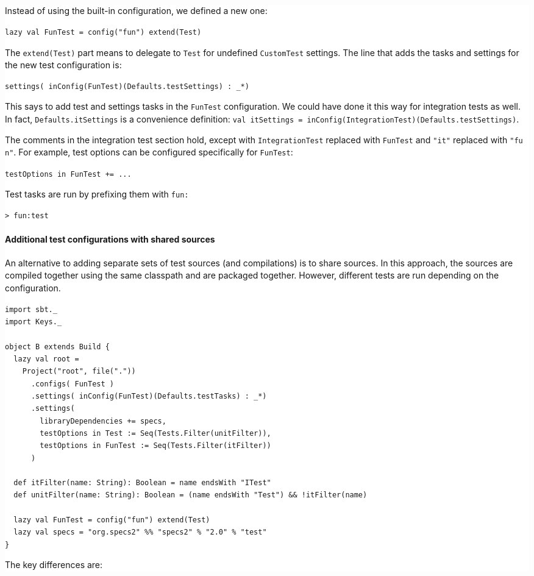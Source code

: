 Instead of using the built-in configuration, we defined a new one:

    lazy val FunTest = config("fun") extend(Test)

The `extend(Test)` part means to delegate to `Test` for undefined
`CustomTest` settings. The line that adds the tasks and settings for the
new test configuration is:

    settings( inConfig(FunTest)(Defaults.testSettings) : _*)

This says to add test and settings tasks in the `FunTest` configuration.
We could have done it this way for integration tests as well. In fact,
`Defaults.itSettings` is a convenience definition:
`val itSettings = inConfig(IntegrationTest)(Defaults.testSettings)`.

The comments in the integration test section hold, except with
`IntegrationTest` replaced with `FunTest` and `"it"` replaced with
`"fun"`. For example, test options can be configured specifically for
`FunTest`:

    testOptions in FunTest += ...

Test tasks are run by prefixing them with `fun:`

```
> fun:test
```

#### Additional test configurations with shared sources

An alternative to adding separate sets of test sources (and
compilations) is to share sources. In this approach, the sources are
compiled together using the same classpath and are packaged together.
However, different tests are run depending on the configuration.

    import sbt._
    import Keys._

    object B extends Build {
      lazy val root =
        Project("root", file("."))
          .configs( FunTest )
          .settings( inConfig(FunTest)(Defaults.testTasks) : _*)
          .settings(
            libraryDependencies += specs,
            testOptions in Test := Seq(Tests.Filter(unitFilter)),
            testOptions in FunTest := Seq(Tests.Filter(itFilter))
          )

      def itFilter(name: String): Boolean = name endsWith "ITest"
      def unitFilter(name: String): Boolean = (name endsWith "Test") && !itFilter(name)

      lazy val FunTest = config("fun") extend(Test)
      lazy val specs = "org.specs2" %% "specs2" % "2.0" % "test"
    }

The key differences are:
